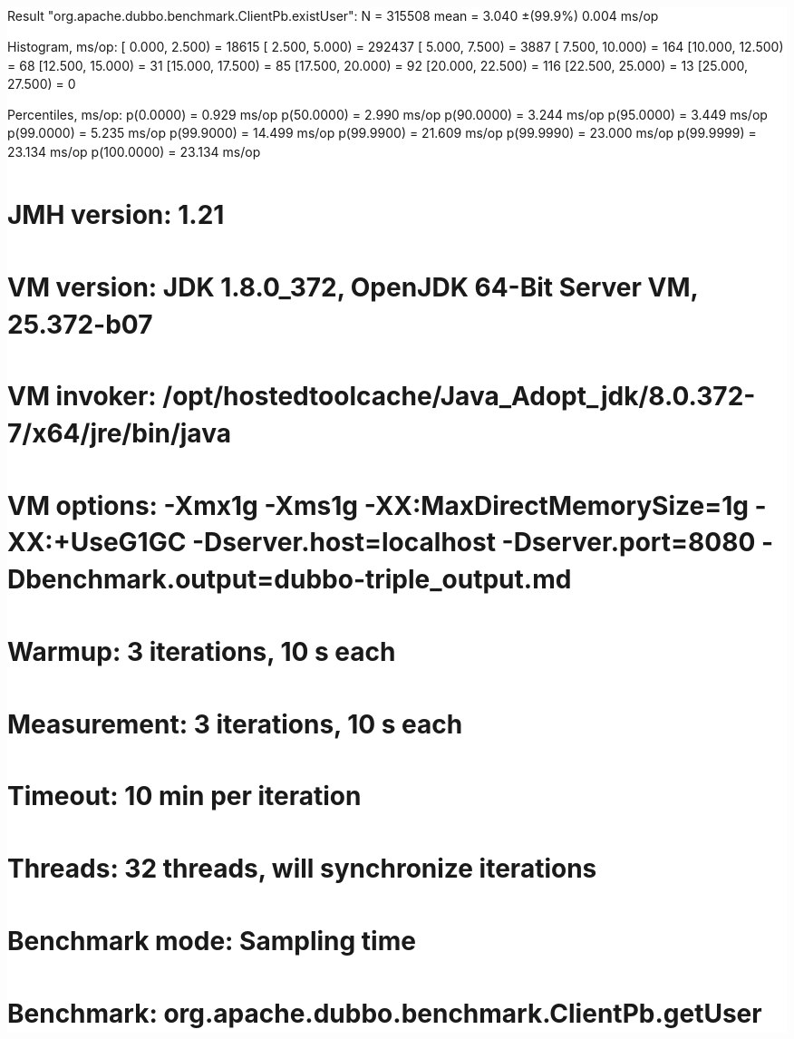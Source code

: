 

Result "org.apache.dubbo.benchmark.ClientPb.existUser":
  N = 315508
  mean =      3.040 ±(99.9%) 0.004 ms/op

  Histogram, ms/op:
    [ 0.000,  2.500) = 18615 
    [ 2.500,  5.000) = 292437 
    [ 5.000,  7.500) = 3887 
    [ 7.500, 10.000) = 164 
    [10.000, 12.500) = 68 
    [12.500, 15.000) = 31 
    [15.000, 17.500) = 85 
    [17.500, 20.000) = 92 
    [20.000, 22.500) = 116 
    [22.500, 25.000) = 13 
    [25.000, 27.500) = 0 

  Percentiles, ms/op:
      p(0.0000) =      0.929 ms/op
     p(50.0000) =      2.990 ms/op
     p(90.0000) =      3.244 ms/op
     p(95.0000) =      3.449 ms/op
     p(99.0000) =      5.235 ms/op
     p(99.9000) =     14.499 ms/op
     p(99.9900) =     21.609 ms/op
     p(99.9990) =     23.000 ms/op
     p(99.9999) =     23.134 ms/op
    p(100.0000) =     23.134 ms/op


# JMH version: 1.21
# VM version: JDK 1.8.0_372, OpenJDK 64-Bit Server VM, 25.372-b07
# VM invoker: /opt/hostedtoolcache/Java_Adopt_jdk/8.0.372-7/x64/jre/bin/java
# VM options: -Xmx1g -Xms1g -XX:MaxDirectMemorySize=1g -XX:+UseG1GC -Dserver.host=localhost -Dserver.port=8080 -Dbenchmark.output=dubbo-triple_output.md
# Warmup: 3 iterations, 10 s each
# Measurement: 3 iterations, 10 s each
# Timeout: 10 min per iteration
# Threads: 32 threads, will synchronize iterations
# Benchmark mode: Sampling time
# Benchmark: org.apache.dubbo.benchmark.ClientPb.getUser
